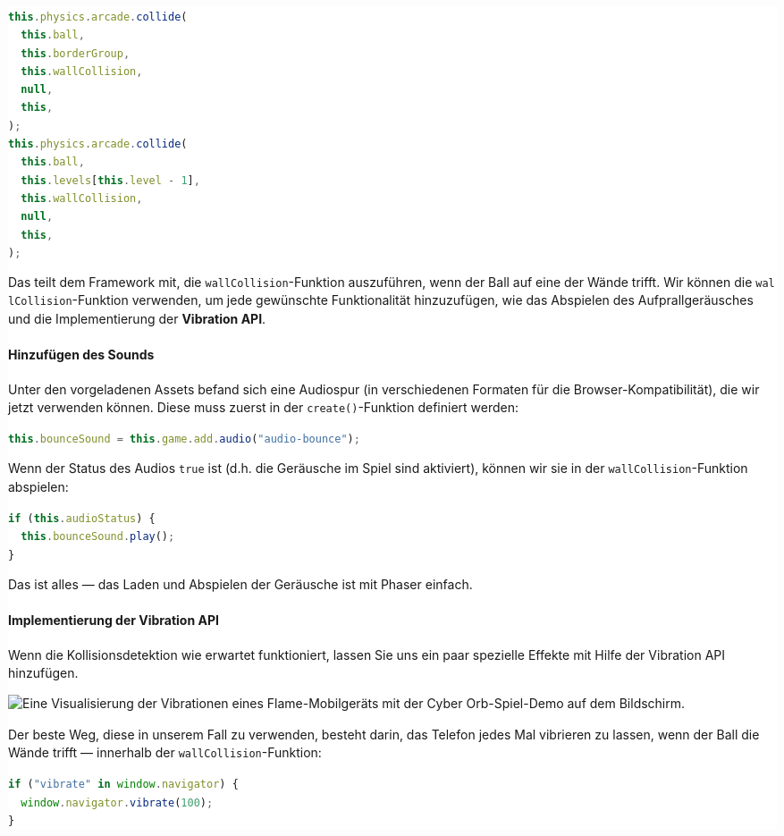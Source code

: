 ```js
this.physics.arcade.collide(
  this.ball,
  this.borderGroup,
  this.wallCollision,
  null,
  this,
);
this.physics.arcade.collide(
  this.ball,
  this.levels[this.level - 1],
  this.wallCollision,
  null,
  this,
);
```

Das teilt dem Framework mit, die `wallCollision`-Funktion auszuführen, wenn der Ball auf eine der Wände trifft. Wir können die `wallCollision`-Funktion verwenden, um jede gewünschte Funktionalität hinzuzufügen, wie das Abspielen des Aufprallgeräusches und die Implementierung der **Vibration API**.

#### Hinzufügen des Sounds

Unter den vorgeladenen Assets befand sich eine Audiospur (in verschiedenen Formaten für die Browser-Kompatibilität), die wir jetzt verwenden können. Diese muss zuerst in der `create()`-Funktion definiert werden:

```js
this.bounceSound = this.game.add.audio("audio-bounce");
```

Wenn der Status des Audios `true` ist (d.h. die Geräusche im Spiel sind aktiviert), können wir sie in der `wallCollision`-Funktion abspielen:

```js
if (this.audioStatus) {
  this.bounceSound.play();
}
```

Das ist alles — das Laden und Abspielen der Geräusche ist mit Phaser einfach.

#### Implementierung der Vibration API

Wenn die Kollisionsdetektion wie erwartet funktioniert, lassen Sie uns ein paar spezielle Effekte mit Hilfe der Vibration API hinzufügen.

![Eine Visualisierung der Vibrationen eines Flame-Mobilgeräts mit der Cyber Orb-Spiel-Demo auf dem Bildschirm.](cyber-orb-flame-vibration.png)

Der beste Weg, diese in unserem Fall zu verwenden, besteht darin, das Telefon jedes Mal vibrieren zu lassen, wenn der Ball die Wände trifft — innerhalb der `wallCollision`-Funktion:

```js
if ("vibrate" in window.navigator) {
  window.navigator.vibrate(100);
}
```
